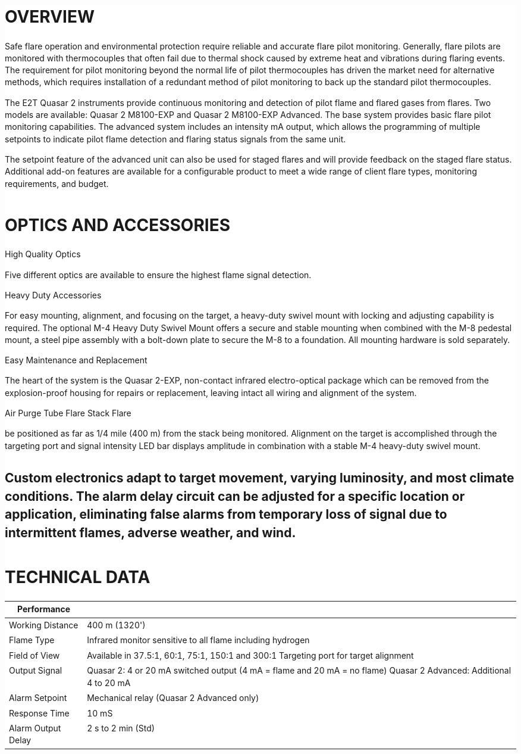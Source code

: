 # OVERVIEW

Safe flare operation and environmental protection require reliable and accurate flare pilot monitoring. Generally, flare pilots are monitored with thermocouples that often fail due to thermal shock caused by extreme heat and vibrations during flaring events. The requirement for pilot monitoring beyond the normal life of pilot thermocouples has driven the market need for alternative methods, which requires installation of a redundant method of pilot monitoring to back up the standard pilot thermocouples.

The E2T Quasar 2 instruments provide continuous monitoring and detection of pilot flame and flared gases from flares. Two models are available: Quasar 2 M8100-EXP and Quasar 2 M8100-EXP Advanced. The base system provides basic flare pilot monitoring capabilities. The advanced system includes an intensity mA output, which allows the programming of multiple setpoints to indicate pilot flame detection and flaring status signals from the same unit.

The setpoint feature of the advanced unit can also be used for staged flares and will provide feedback on the staged flare status. Additional add-on features are available for a configurable product to meet a wide range of client flare types, monitoring requirements, and budget.

# OPTICS AND ACCESSORIES

High Quality Optics

Five different optics are available to ensure the highest flame signal detection.

Heavy Duty Accessories

For easy mounting, alignment, and focusing on the target, a heavy-duty swivel mount with locking and adjusting capability is required. The optional M-4 Heavy Duty Swivel Mount offers a secure and stable mounting when combined with the M-8 pedestal mount, a steel pipe assembly with a bolt-down plate to secure the M-8 to a foundation. All mounting hardware is sold separately.

Easy Maintenance and Replacement

The heart of the system is the Quasar 2-EXP, non-contact infrared electro-optical package which can be removed from the explosion-proof housing for repairs or replacement, leaving intact all wiring and alignment of the system.

Air Purge Tube Flare Stack
Flare

be positioned as far as 1/4 mile (400 m) from the stack being monitored. Alignment on the target is accomplished through the targeting port and signal intensity LED bar displays amplitude in combination with a stable M-4 heavy-duty swivel mount.

Custom electronics adapt to target movement, varying luminosity, and most climate conditions. The alarm delay circuit can be adjusted for a specific location or application, eliminating false alarms from temporary loss of signal due to intermittent flames, adverse weather, and wind.
---
# TECHNICAL DATA

|Performance| |
|---|---|
|Working Distance|400 m (1320')|
|Flame Type|Infrared monitor sensitive to all flame including hydrogen|
|Field of View|Available in 37.5:1, 60:1, 75:1, 150:1 and 300:1 Targeting port for target alignment|
|Output Signal|Quasar 2: 4 or 20 mA switched output (4 mA = flame and 20 mA = no flame) Quasar 2 Advanced: Additional 4 to 20 mA|
|Alarm Setpoint|Mechanical relay (Quasar 2 Advanced only)|
|Response Time|10 mS|
|Alarm Output Delay|2 s to 2 min (Std)|
